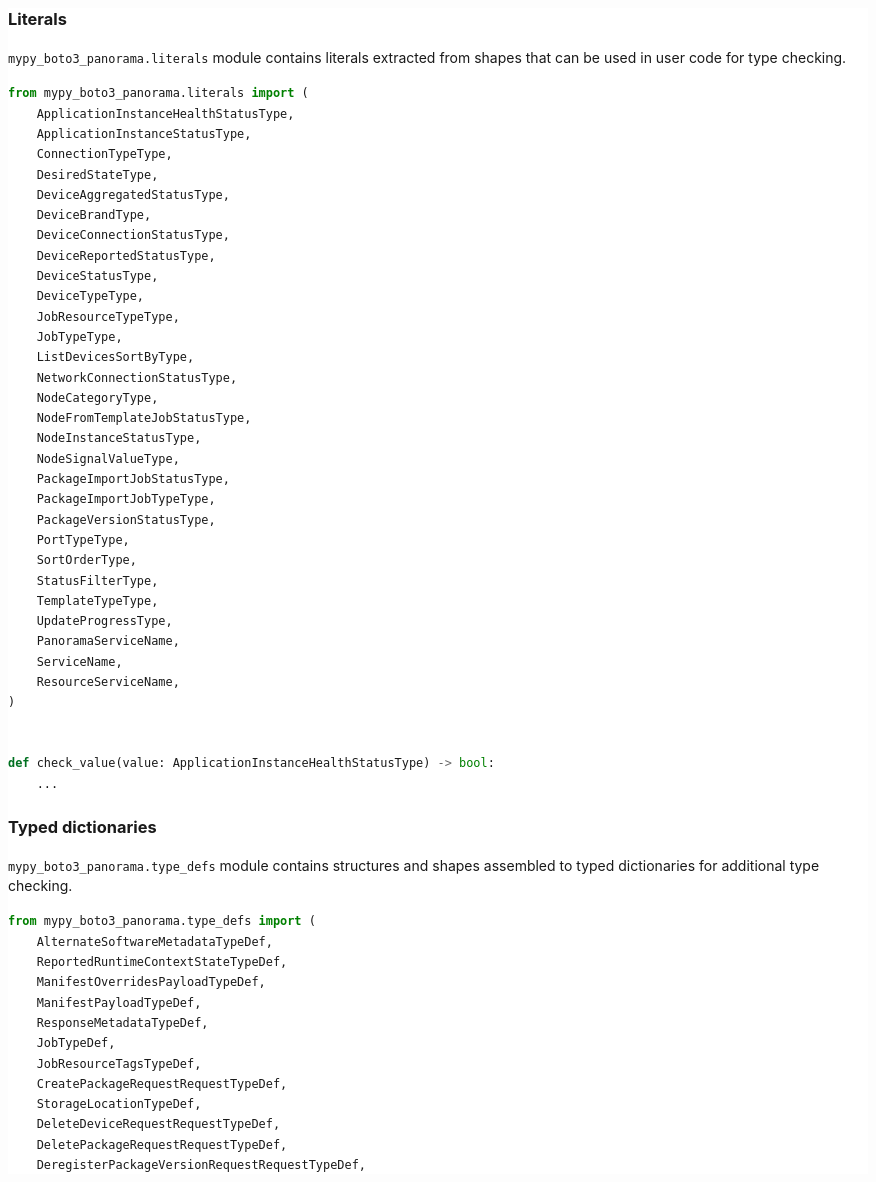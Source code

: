 <a id="literals"></a>

### Literals

`mypy_boto3_panorama.literals` module contains literals extracted from shapes
that can be used in user code for type checking.

```python
from mypy_boto3_panorama.literals import (
    ApplicationInstanceHealthStatusType,
    ApplicationInstanceStatusType,
    ConnectionTypeType,
    DesiredStateType,
    DeviceAggregatedStatusType,
    DeviceBrandType,
    DeviceConnectionStatusType,
    DeviceReportedStatusType,
    DeviceStatusType,
    DeviceTypeType,
    JobResourceTypeType,
    JobTypeType,
    ListDevicesSortByType,
    NetworkConnectionStatusType,
    NodeCategoryType,
    NodeFromTemplateJobStatusType,
    NodeInstanceStatusType,
    NodeSignalValueType,
    PackageImportJobStatusType,
    PackageImportJobTypeType,
    PackageVersionStatusType,
    PortTypeType,
    SortOrderType,
    StatusFilterType,
    TemplateTypeType,
    UpdateProgressType,
    PanoramaServiceName,
    ServiceName,
    ResourceServiceName,
)


def check_value(value: ApplicationInstanceHealthStatusType) -> bool:
    ...
```

<a id="typed-dictionaries"></a>

### Typed dictionaries

`mypy_boto3_panorama.type_defs` module contains structures and shapes assembled
to typed dictionaries for additional type checking.

```python
from mypy_boto3_panorama.type_defs import (
    AlternateSoftwareMetadataTypeDef,
    ReportedRuntimeContextStateTypeDef,
    ManifestOverridesPayloadTypeDef,
    ManifestPayloadTypeDef,
    ResponseMetadataTypeDef,
    JobTypeDef,
    JobResourceTagsTypeDef,
    CreatePackageRequestRequestTypeDef,
    StorageLocationTypeDef,
    DeleteDeviceRequestRequestTypeDef,
    DeletePackageRequestRequestTypeDef,
    DeregisterPackageVersionRequestRequestTypeDef,
```